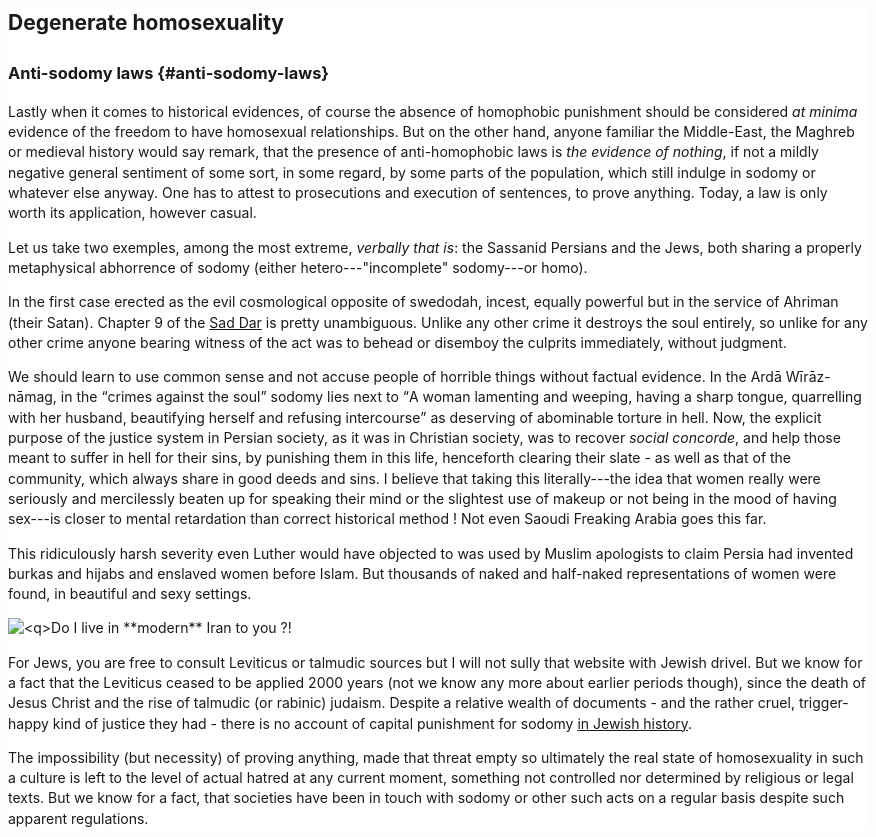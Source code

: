 ## Degenerate homosexuality

### Anti-sodomy laws {#anti-sodomy-laws}

Lastly when it comes to historical evidences, of course the absence of homophobic punishment should be considered *at minima* evidence of the freedom to have homosexual relationships. But on the other hand, anyone familiar the Middle-East, the Maghreb or medieval history would say remark, that the presence of anti-homophobic laws is *the evidence of nothing*, if not a mildly negative general sentiment of some sort, in some regard, by some parts of the population, which still indulge in sodomy or whatever else anyway. One has to attest to prosecutions and execution of sentences, to prove anything. Today, a law is only worth its application, however casual.

Let us take two exemples, among the most extreme, *verbally that is*: the Sassanid Persians and the Jews, both sharing a properly metaphysical abhorrence of sodomy (either hetero---"incomplete" sodomy---or homo).

In the first case erected as the evil cosmological opposite of swedodah, incest, equally powerful but in the service of Ahriman (their Satan). Chapter 9 of the [Sad Dar](http://www.avesta.org/mp/saddar.html#chapter9) is pretty unambiguous. Unlike any other crime it destroys the soul entirely, so unlike for any other crime anyone bearing witness of the act was to behead or disemboy the culprits immediately, without judgment.

We should learn to use common sense and not accuse people of horrible things without factual evidence. In the Ardā Wīrāz-nāmag, in the <q>crimes against the soul</q> sodomy lies next to <q>A woman lamenting and weeping, having a sharp tongue, quarrelling with her husband, beautifying herself and refusing intercourse</q> as deserving of abominable torture in hell. Now, the explicit purpose of the justice system in Persian society, as it was in Christian society, was to recover *social concorde*, and help those meant to suffer in hell for their sins, by punishing them in this life, henceforth clearing their slate - as well as that of the community, which always share in good deeds and sins.
I believe that taking this literally---the idea that women really were seriously and mercilessly beaten up for speaking their mind or the slightest use of makeup or not being in the mood of having sex---is closer to mental retardation than correct historical method ! Not even Saoudi Freaking Arabia goes this far.

This ridiculously harsh severity even Luther would have objected to was used by Muslim apologists to claim Persia had invented burkas and hijabs and enslaved women before Islam. But thousands of naked and half-naked representations of women were found, in beautiful and sexy settings.

![](/Images/history/sexy-sassanid-picture.webp "<q>Do I live in **modern** Iran to you ?!")

For Jews, you are free to consult Leviticus or talmudic sources but I will not sully that website with Jewish drivel. But we know for a fact that the Leviticus ceased to be applied 2000 years (not we know any more about earlier periods though), since the death of Jesus Christ and the rise of talmudic (or rabinic) judaism. Despite a relative wealth of documents - and the rather cruel, trigger-happy kind of justice they had - there is no account of capital punishment for sodomy [in Jewish history](https://en.wikipedia.org/wiki/Jewish_views_on_homosexuality#Applicability_of_Biblical_death_penalty).

The impossibility (but necessity) of proving anything, made that threat empty so ultimately the real state of homosexuality in such a culture is left to the level of actual hatred at any current moment, something not controlled nor determined by religious or legal texts. But we know for a fact, that societies have been in touch with sodomy or other such acts on a regular basis despite such apparent regulations.
